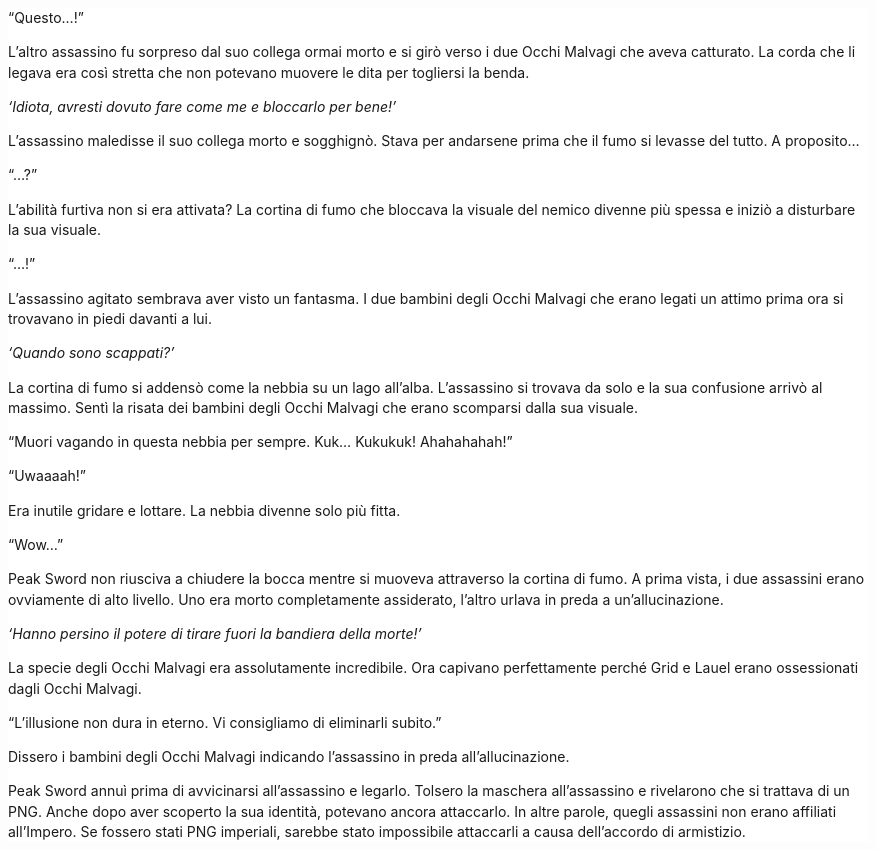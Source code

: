 
“Questo…!”


L’altro assassino fu sorpreso dal suo collega ormai morto e si girò verso i due Occhi Malvagi che aveva catturato. La corda che li legava era così stretta che non potevano muovere le dita per togliersi la benda.


<em>‘Idiota, avresti dovuto fare come me e bloccarlo per bene!’ </em>


L’assassino maledisse il suo collega morto e sogghignò. Stava per andarsene prima che il fumo si levasse del tutto. A proposito…


“…?”


L’abilità furtiva non si era attivata? La cortina di fumo che bloccava la visuale del nemico divenne più spessa e iniziò a disturbare la sua visuale.


“…!”


L’assassino agitato sembrava aver visto un fantasma. I due bambini degli Occhi Malvagi che erano legati un attimo prima ora si trovavano in piedi davanti a lui.


<em>‘Quando sono scappati?’</em>


La cortina di fumo si addensò come la nebbia su un lago all’alba. L’assassino si trovava da solo e la sua confusione arrivò al massimo. Sentì la risata dei bambini degli Occhi Malvagi che erano scomparsi dalla sua visuale.


“Muori vagando in questa nebbia per sempre. Kuk… Kukukuk! Ahahahahah!”


“Uwaaaah!”


Era inutile gridare e lottare. La nebbia divenne solo più fitta.


“Wow…”


Peak Sword non riusciva a chiudere la bocca mentre si muoveva attraverso la cortina di fumo. A prima vista, i due assassini erano ovviamente di alto livello. Uno era morto completamente assiderato, l’altro urlava in preda a un’allucinazione.


<em>‘Hanno persino il potere di tirare fuori la bandiera della morte!’</em>


La specie degli Occhi Malvagi era assolutamente incredibile. Ora capivano perfettamente perché Grid e Lauel erano ossessionati dagli Occhi Malvagi.


“L’illusione non dura in eterno. Vi consigliamo di eliminarli subito.”


Dissero i bambini degli Occhi Malvagi indicando l’assassino in preda all’allucinazione.


Peak Sword annuì prima di avvicinarsi all’assassino e legarlo. Tolsero la maschera all’assassino e rivelarono che si trattava di un PNG. Anche dopo aver scoperto la sua identità, potevano ancora attaccarlo. In altre parole, quegli assassini non erano affiliati all’Impero. Se fossero stati PNG imperiali, sarebbe stato impossibile attaccarli a causa dell’accordo di armistizio.
